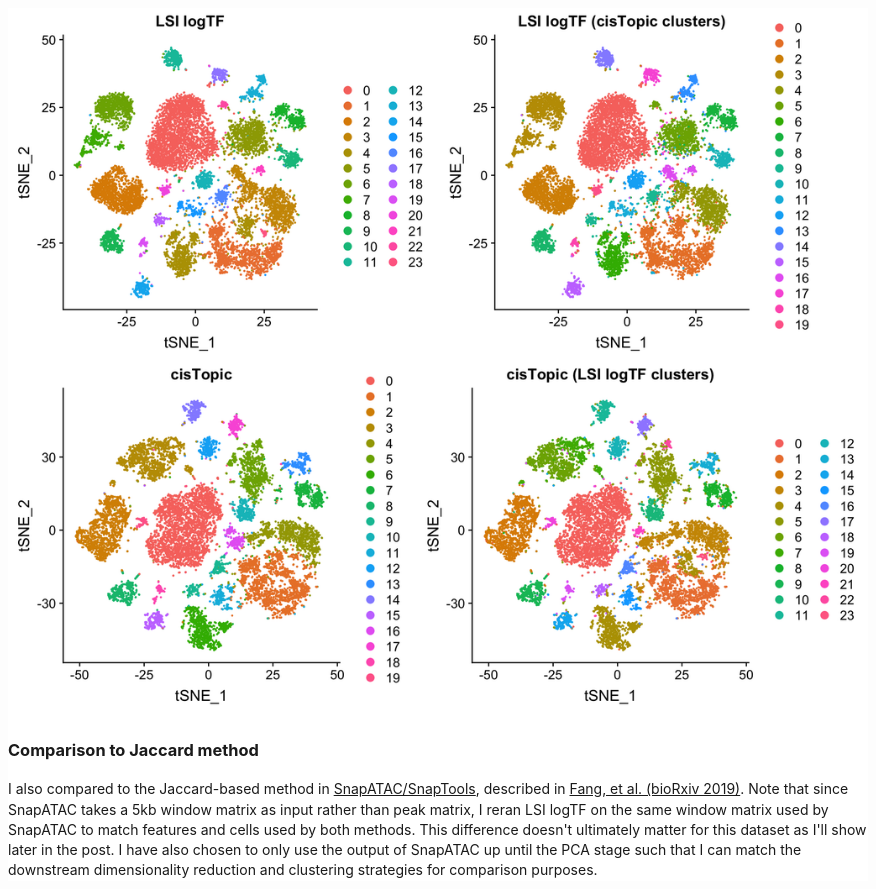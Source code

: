 <img src="/images/posts/2019-4-23-dimensionality-reduction-for-scatac-data/mouse.lsilogtf_vs_cistopic.png" alt="mouse.lsilogtf_vs_cistopic" width="100%">

### Comparison to Jaccard method
I also compared to the Jaccard-based method in [SnapATAC/SnapTools](https://github.com/r3fang/SnapTools), described in [Fang, et al. (bioRxiv 2019)](https://www.biorxiv.org/content/biorxiv/early/2019/04/22/615179.full.pdf). Note that since SnapATAC takes a 5kb window matrix as input rather than peak matrix, I reran LSI logTF on the same window matrix used by SnapATAC to match features and cells used by both methods. This difference doesn't ultimately matter for this dataset as I'll show later in the post. I have also chosen to only use the output of SnapATAC up until the PCA stage such that I can match the downstream dimensionality reduction and clustering strategies for comparison purposes.
